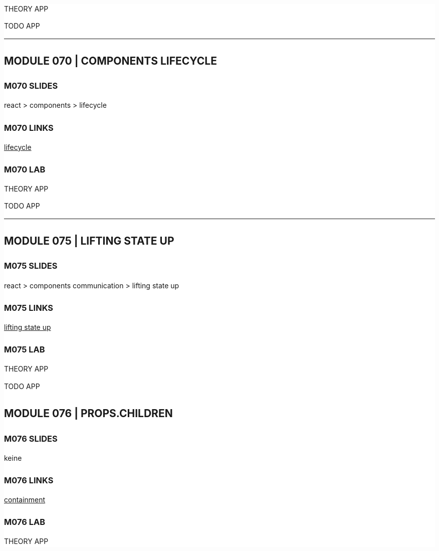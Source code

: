 THEORY APP

TODO APP

---

## MODULE 070 | COMPONENTS LIFECYCLE

### M070 SLIDES

react > components > lifecycle

### M070 LINKS

[lifecycle](https://reactjs.org/docs/state-and-lifecycle.html#adding-lifecycle-methods-to-a-class)

### M070 LAB

THEORY APP

TODO APP

---

## MODULE 075 | LIFTING STATE UP

### M075 SLIDES

react > components communication > lifting state up

### M075 LINKS

[lifting state up](https://reactjs.org/docs/lifting-state-up.html)

### M075 LAB

THEORY APP

TODO APP

## MODULE 076 | PROPS.CHILDREN

### M076 SLIDES

keine

### M076 LINKS

[containment](https://reactjs.org/docs/composition-vs-inheritance.html#containment)

### M076 LAB

THEORY APP
